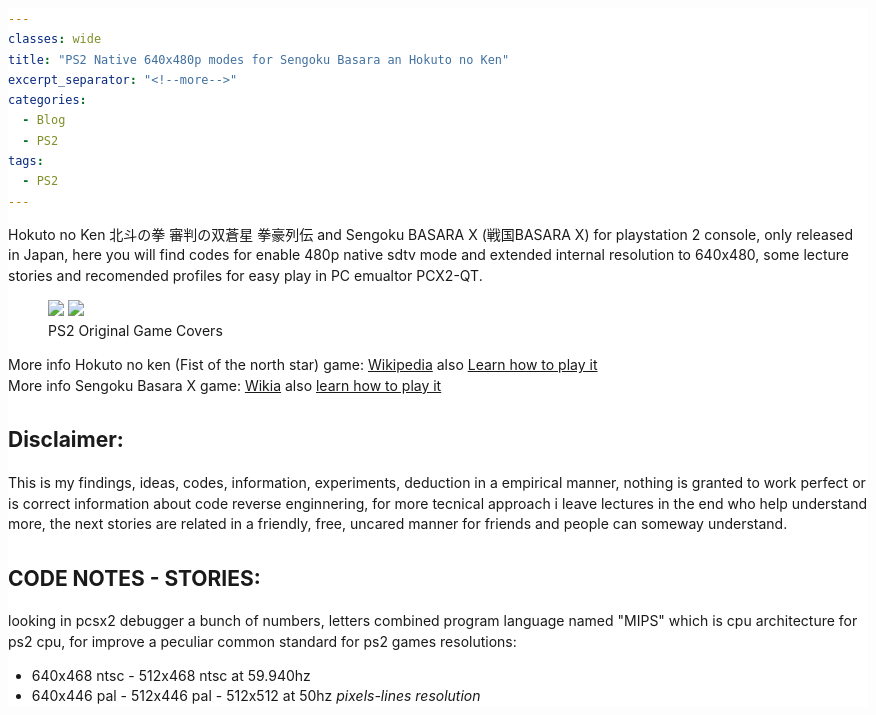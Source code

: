 ```yaml
---
classes: wide
title: "PS2 Native 640x480p modes for Sengoku Basara an Hokuto no Ken"
excerpt_separator: "<!--more-->"
categories:
  - Blog
  - PS2
tags:
  - PS2
---
```


Hokuto no Ken 北斗の拳 審判の双蒼星 拳豪列伝 and Sengoku BASARA X (戦国BASARA X) for playstation 2 console, only released in Japan, here you will find codes for enable 480p native sdtv mode and extended internal resolution to 640x480, some lecture stories and recomended profiles for easy play in PC emualtor PCX2-QT.



<figure class="half">
<a href="/gamepatches-blog/assets/images/hk-jp.jpg"><img src="/gamepatches-blog/assets/images/hk-jp.jpg"></a>
<a href="/gamepatches-blog/assets/images/sb-jp.jpg"><img src="/gamepatches-blog/assets/images/sb-jp.jpg"></a>
	<figcaption>PS2 Original Game Covers</figcaption>
</figure>

More info Hokuto no ken (Fist of the north star) game: [Wikipedia](https://en.wikipedia.org/wiki/Fist_of_the_North_Star_(2005_video_game)) also [Learn how to play it](https://wiki.supercombo.gg/w/Hokuto_no_Ken)   
More info Sengoku Basara X game: [Wikia](https://sengokubasara.fandom.com/wiki/Sengoku_BASARA_X) also [learn how to play it](https://wiki.supercombo.gg/w/Sengoku_Basara_X)

## Disclaimer:
This is my findings, ideas, codes, information, experiments, deduction in a empirical manner, nothing is granted to work perfect or is correct information about code reverse enginnering, for more tecnical approach i leave lectures in the end who help understand more, the next stories are related in a friendly, free, uncared manner for friends and people can someway understand. 

## CODE NOTES - STORIES:
looking in pcsx2 debugger a bunch of numbers, letters combined program language named "MIPS" which is cpu architecture for ps2 cpu, for improve a peculiar common standard for ps2 games resolutions:

- 640x468 ntsc - 512x468 ntsc at 59.940hz 
- 640x446 pal -  512x446 pal - 512x512 at 50hz *pixels-lines resolution*
